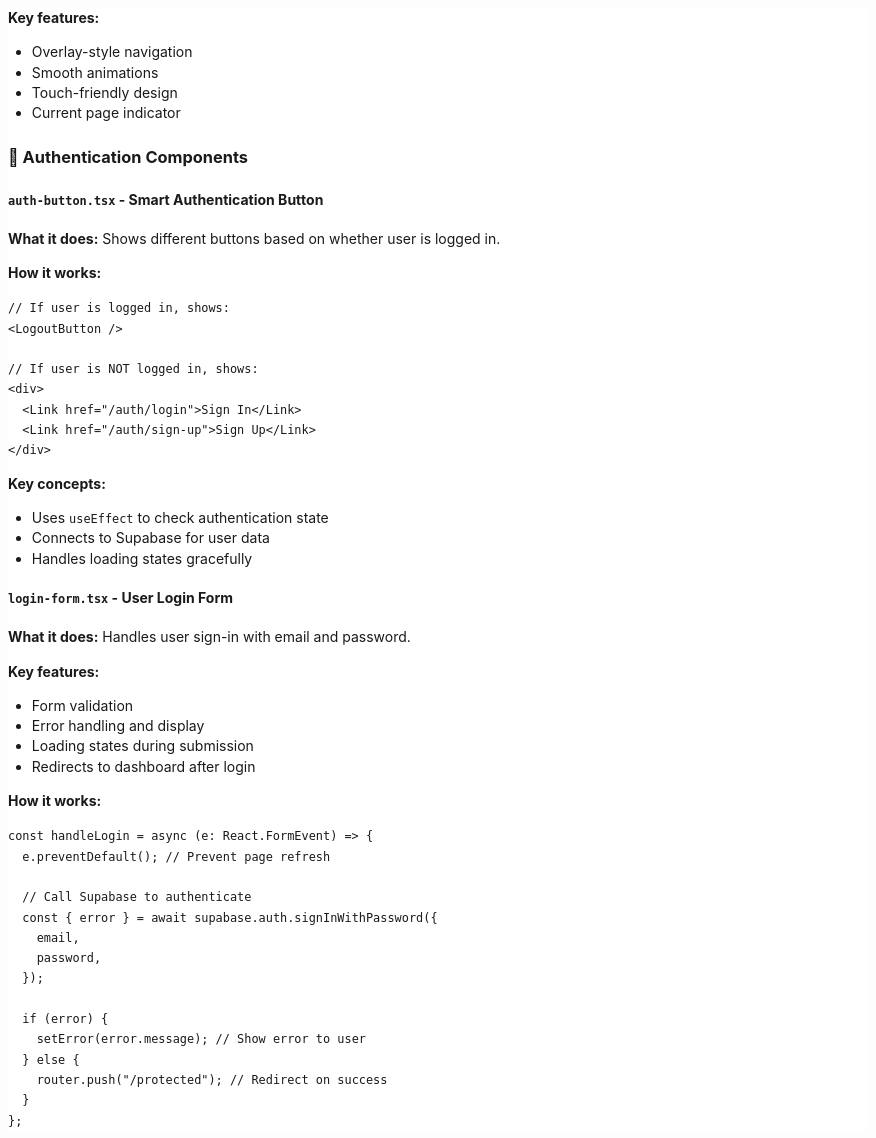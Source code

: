 **Key features:**
- Overlay-style navigation
- Smooth animations
- Touch-friendly design
- Current page indicator

### 🔐 Authentication Components

#### `auth-button.tsx` - Smart Authentication Button
**What it does:** Shows different buttons based on whether user is logged in.

**How it works:**
```tsx
// If user is logged in, shows:
<LogoutButton />

// If user is NOT logged in, shows:
<div>
  <Link href="/auth/login">Sign In</Link>
  <Link href="/auth/sign-up">Sign Up</Link>
</div>
```

**Key concepts:**
- Uses `useEffect` to check authentication state
- Connects to Supabase for user data
- Handles loading states gracefully

#### `login-form.tsx` - User Login Form
**What it does:** Handles user sign-in with email and password.

**Key features:**
- Form validation
- Error handling and display
- Loading states during submission
- Redirects to dashboard after login

**How it works:**
```tsx
const handleLogin = async (e: React.FormEvent) => {
  e.preventDefault(); // Prevent page refresh
  
  // Call Supabase to authenticate
  const { error } = await supabase.auth.signInWithPassword({
    email,
    password,
  });
  
  if (error) {
    setError(error.message); // Show error to user
  } else {
    router.push("/protected"); // Redirect on success
  }
};
```
